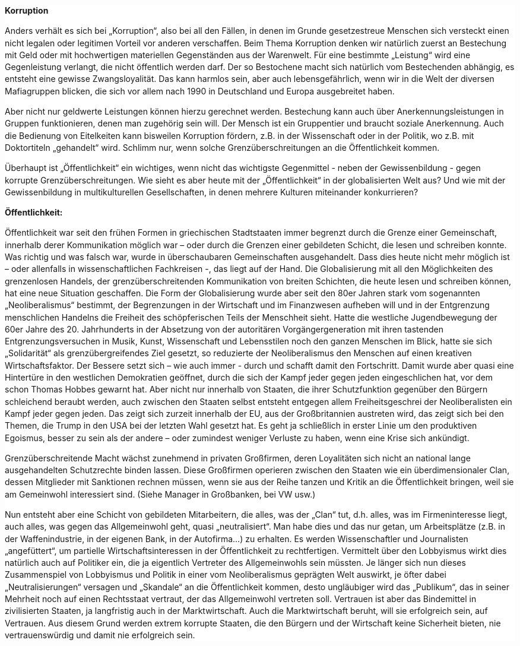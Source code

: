 **Korruption**

Anders verhält es sich bei „Korruption“, also bei all den Fällen, in denen im Grunde gesetzestreue Menschen sich versteckt einen nicht legalen oder legitimen Vorteil vor anderen verschaffen. Beim Thema Korruption denken wir natürlich zuerst an Bestechung mit Geld oder mit hochwertigen materiellen Gegenständen aus der Warenwelt. Für eine bestimmte „Leistung“ wird eine Gegenleistung verlangt, die nicht öffentlich werden darf. Der so Bestochene macht sich natürlich vom Bestechenden abhängig, es entsteht eine gewisse Zwangsloyalität. Das kann harmlos sein, aber auch lebensgefährlich, wenn wir in die Welt der diversen Mafiagruppen blicken, die sich vor allem nach 1990 in Deutschland und Europa ausgebreitet haben.

Aber nicht nur geldwerte Leistungen können hierzu gerechnet werden. Bestechung kann auch über Anerkennungsleistungen in Gruppen funktionieren, denen man zugehörig sein will. Der Mensch ist ein Gruppentier und braucht soziale Anerkennung. Auch die Bedienung von Eitelkeiten kann bisweilen Korruption fördern, z.B. in der Wissenschaft oder in der Politik, wo z.B. mit Doktortiteln „gehandelt“ wird. Schlimm nur, wenn solche Grenzüberschreitungen an die Öffentlichkeit kommen.

Überhaupt ist „Öffentlichkeit“ ein wichtiges, wenn nicht das wichtigste Gegenmittel - neben der Gewissenbildung - gegen korrupte Grenzüberschreitungen. Wie sieht es aber heute mit der „Öffentlichkeit“ in der globalisierten Welt aus? Und wie mit der Gewissenbildung in multikulturellen Gesellschaften, in denen mehrere Kulturen miteinander konkurrieren?

**Öffentlichkeit:**

Öffentlichkeit war seit den frühen Formen in griechischen Stadtstaaten immer begrenzt durch die Grenze einer Gemeinschaft, innerhalb derer Kommunikation möglich war – oder durch die Grenzen einer gebildeten Schicht, die lesen und schreiben konnte. Was richtig und was falsch war, wurde in überschaubaren Gemeinschaften ausgehandelt. Dass dies heute nicht mehr möglich ist – oder allenfalls in wissenschaftlichen Fachkreisen -, das liegt auf der Hand. Die Globalisierung mit all den Möglichkeiten des grenzenlosen Handels, der grenzüberschreitenden Kommunikation von breiten Schichten, die heute lesen und schreiben können, hat eine neue Situation geschaffen. Die Form der Globalisierung wurde aber seit den 80er Jahren stark vom sogenannten „Neoliberalismus“ bestimmt, der Begrenzungen in der Wirtschaft und im Finanzwesen aufheben will und in der Entgrenzung menschlichen Handelns die Freiheit des schöpferischen Teils der Menschheit sieht. Hatte die westliche Jugendbewegung der 60er Jahre des 20. Jahrhunderts in der Absetzung von der autoritären Vorgängergeneration mit ihren tastenden Entgrenzungsversuchen in Musik, Kunst, Wissenschaft und Lebensstilen noch den ganzen Menschen im Blick, hatte sie sich „Solidarität“ als grenzübergreifendes Ziel gesetzt, so reduzierte der Neoliberalismus den Menschen auf einen kreativen Wirtschaftsfaktor. Der Bessere setzt sich – wie auch immer - durch und schafft damit den Fortschritt. Damit wurde aber quasi eine Hintertüre in den westlichen Demokratien geöffnet, durch die sich der Kampf jeder gegen jeden eingeschlichen hat, vor dem schon Thomas Hobbes gewarnt hat. Aber nicht nur innerhalb von Staaten, die ihrer Schutzfunktion gegenüber den Bürgern schleichend beraubt werden, auch zwischen den Staaten selbst entsteht entgegen allem Freiheitsgeschrei der Neoliberalisten ein Kampf jeder gegen jeden. Das zeigt sich zurzeit innerhalb der EU, aus der Großbritannien austreten wird, das zeigt sich bei den Themen, die Trump in den USA bei der letzten Wahl gesetzt hat. Es geht ja schließlich in erster Linie um den produktiven Egoismus, besser zu sein als der andere – oder zumindest weniger Verluste zu haben, wenn eine Krise sich ankündigt.

Grenzüberschreitende Macht wächst zunehmend in privaten Großfirmen, deren Loyalitäten sich nicht an national lange ausgehandelten Schutzrechte binden lassen. Diese Großfirmen operieren zwischen den Staaten wie ein überdimensionaler Clan, dessen Mitglieder mit Sanktionen rechnen müssen, wenn sie aus der Reihe tanzen und Kritik an die Öffentlichkeit bringen, weil sie am Gemeinwohl interessiert sind. (Siehe Manager in Großbanken, bei VW usw.)

Nun entsteht aber eine Schicht von gebildeten Mitarbeitern, die alles, was der „Clan“ tut, d.h. alles, was im Firmeninteresse liegt, auch alles, was gegen das Allgemeinwohl geht, quasi „neutralisiert“. Man habe dies und das nur getan, um Arbeitsplätze (z.B. in der Waffenindustrie, in der eigenen Bank, in der Autofirma…) zu erhalten. Es werden Wissenschaftler und Journalisten „angefüttert“, um partielle Wirtschaftsinteressen in der Öffentlichkeit zu rechtfertigen. Vermittelt über den Lobbyismus wirkt dies natürlich auch auf Politiker ein, die ja eigentlich Vertreter des Allgemeinwohls sein müssten. Je länger sich nun dieses Zusammenspiel von Lobbyismus und Politik in einer vom Neoliberalismus geprägten Welt auswirkt, je öfter dabei „Neutralisierungen“ versagen und „Skandale“ an die Öffentlichkeit kommen, desto ungläubiger wird das „Publikum“, das in seiner Mehrheit noch auf einen Rechtsstaat vertraut, der das Allgemeinwohl vertreten soll. Vertrauen ist aber das Bindemittel in zivilisierten Staaten, ja langfristig auch in der Marktwirtschaft. Auch die Marktwirtschaft beruht, will sie erfolgreich sein, auf Vertrauen. Aus diesem Grund werden extrem korrupte Staaten, die den Bürgern und der Wirtschaft keine Sicherheit bieten, nie vertrauenswürdig und damit nie erfolgreich sein.
